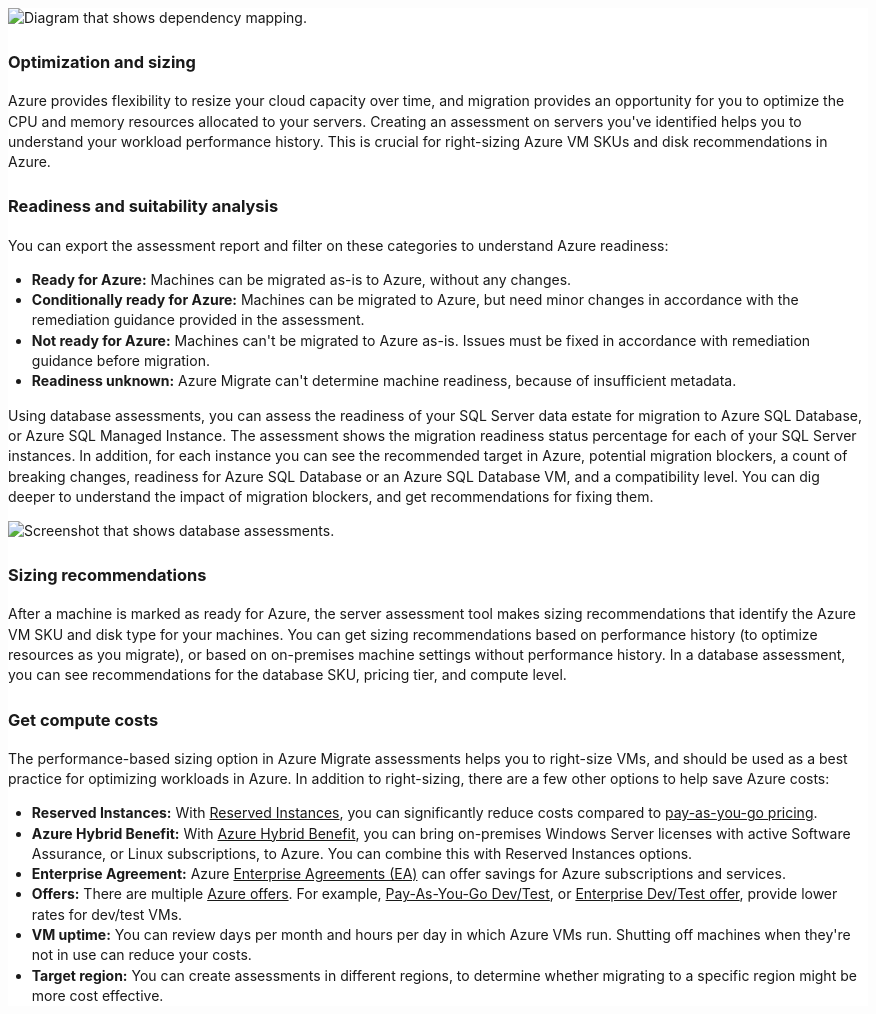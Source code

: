 ![Diagram that shows dependency mapping.](https://learn.microsoft.com/en-us/training/modules/cloud-adoption-framework-plan/media/concepts-migration-planning/expand-client-group.png)

### Optimization and sizing

Azure provides flexibility to resize your cloud capacity over time, and migration provides an opportunity for you to optimize the CPU and memory resources allocated to your servers. Creating an assessment on servers you've identified helps you to understand your workload performance history. This is crucial for right-sizing Azure VM SKUs and disk recommendations in Azure.

### Readiness and suitability analysis

You can export the assessment report and filter on these categories to understand Azure readiness:

- **Ready for Azure:** Machines can be migrated as-is to Azure, without any changes.
- **Conditionally ready for Azure:** Machines can be migrated to Azure, but need minor changes in accordance with the remediation guidance provided in the assessment.
- **Not ready for Azure:** Machines can't be migrated to Azure as-is. Issues must be fixed in accordance with remediation guidance before migration.
- **Readiness unknown:** Azure Migrate can't determine machine readiness, because of insufficient metadata.

Using database assessments, you can assess the readiness of your SQL Server data estate for migration to Azure SQL Database, or Azure SQL Managed Instance. The assessment shows the migration readiness status percentage for each of your SQL Server instances. In addition, for each instance you can see the recommended target in Azure, potential migration blockers, a count of breaking changes, readiness for Azure SQL Database or an Azure SQL Database VM, and a compatibility level. You can dig deeper to understand the impact of migration blockers, and get recommendations for fixing them.

![Screenshot that shows database assessments.](https://learn.microsoft.com/en-us/training/modules/cloud-adoption-framework-plan/media/concepts-migration-planning/database-assessment-portal.png)

### Sizing recommendations

After a machine is marked as ready for Azure, the server assessment tool makes sizing recommendations that identify the Azure VM SKU and disk type for your machines. You can get sizing recommendations based on performance history (to optimize resources as you migrate), or based on on-premises machine settings without performance history. In a database assessment, you can see recommendations for the database SKU, pricing tier, and compute level.

### Get compute costs

The performance-based sizing option in Azure Migrate assessments helps you to right-size VMs, and should be used as a best practice for optimizing workloads in Azure. In addition to right-sizing, there are a few other options to help save Azure costs:

- **Reserved Instances:** With [Reserved Instances](https://azure.microsoft.com/pricing/reserved-vm-instances/), you can significantly reduce costs compared to [pay-as-you-go pricing](https://azure.microsoft.com/pricing/purchase-options/pay-as-you-go/).
- **Azure Hybrid Benefit:** With [Azure Hybrid Benefit](https://azure.microsoft.com/pricing/purchase-options/pay-as-you-go/), you can bring on-premises Windows Server licenses with active Software Assurance, or Linux subscriptions, to Azure. You can combine this with Reserved Instances options.
- **Enterprise Agreement:** Azure [Enterprise Agreements (EA)](https://learn.microsoft.com/en-us/azure/cost-management-billing/manage/ea-portal-agreements) can offer savings for Azure subscriptions and services.
- **Offers:** There are multiple [Azure offers](https://azure.microsoft.com/support/legal/offer-details/). For example, [Pay-As-You-Go Dev/Test](https://azure.microsoft.com/pricing/dev-test/), or [Enterprise Dev/Test offer](https://azure.microsoft.com/offers/ms-azr-0148p/), provide lower rates for dev/test VMs.
- **VM uptime:** You can review days per month and hours per day in which Azure VMs run. Shutting off machines when they're not in use can reduce your costs.
- **Target region:** You can create assessments in different regions, to determine whether migrating to a specific region might be more cost effective.

